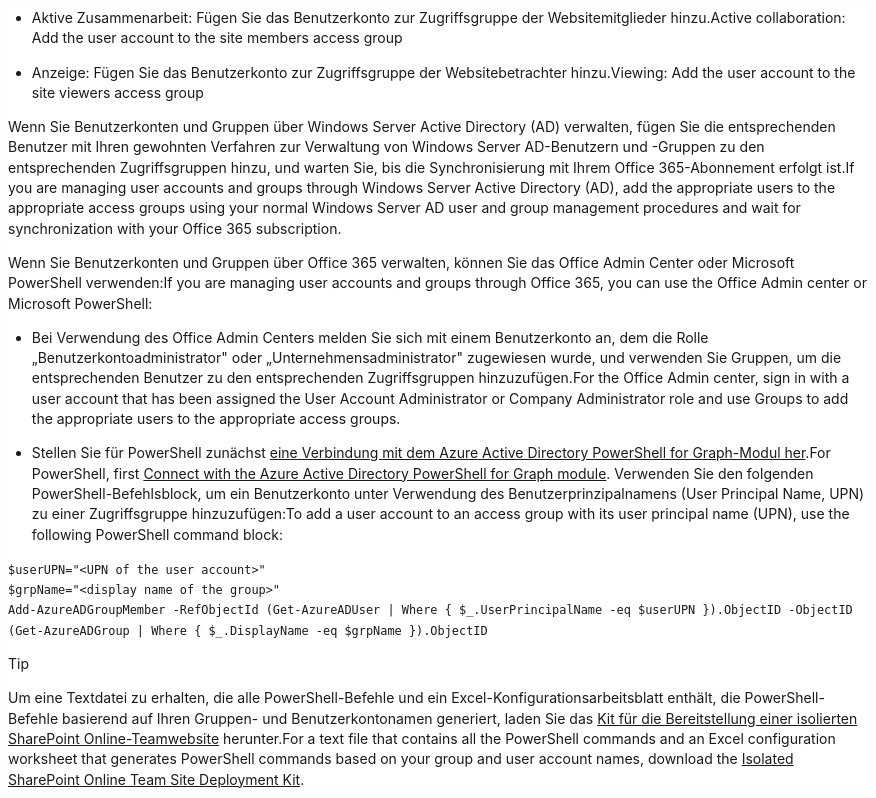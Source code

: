 - <span data-ttu-id="37c1d-109">Aktive Zusammenarbeit: Fügen Sie das Benutzerkonto zur Zugriffsgruppe der Websitemitglieder hinzu.</span><span class="sxs-lookup"><span data-stu-id="37c1d-109">Active collaboration: Add the user account to the site members access group</span></span>
    
- <span data-ttu-id="37c1d-110">Anzeige: Fügen Sie das Benutzerkonto zur Zugriffsgruppe der Websitebetrachter hinzu.</span><span class="sxs-lookup"><span data-stu-id="37c1d-110">Viewing: Add the user account to the site viewers access group</span></span>
    
<span data-ttu-id="37c1d-111">Wenn Sie Benutzerkonten und Gruppen über Windows Server Active Directory (AD) verwalten, fügen Sie die entsprechenden Benutzer mit Ihren gewohnten Verfahren zur Verwaltung von Windows Server AD-Benutzern und -Gruppen zu den entsprechenden Zugriffsgruppen hinzu, und warten Sie, bis die Synchronisierung mit Ihrem Office 365-Abonnement erfolgt ist.</span><span class="sxs-lookup"><span data-stu-id="37c1d-111">If you are managing user accounts and groups through Windows Server Active Directory (AD), add the appropriate users to the appropriate access groups using your normal Windows Server AD user and group management procedures and wait for synchronization with your Office 365 subscription.</span></span>
  
<span data-ttu-id="37c1d-112">Wenn Sie Benutzerkonten und Gruppen über Office 365 verwalten, können Sie das Office Admin Center oder Microsoft PowerShell verwenden:</span><span class="sxs-lookup"><span data-stu-id="37c1d-112">If you are managing user accounts and groups through Office 365, you can use the Office Admin center or Microsoft PowerShell:</span></span>
  
- <span data-ttu-id="37c1d-113">Bei Verwendung des Office Admin Centers melden Sie sich mit einem Benutzerkonto an, dem die Rolle „Benutzerkontoadministrator" oder „Unternehmensadministrator" zugewiesen wurde, und verwenden Sie Gruppen, um die entsprechenden Benutzer zu den entsprechenden Zugriffsgruppen hinzuzufügen.</span><span class="sxs-lookup"><span data-stu-id="37c1d-113">For the Office Admin center, sign in with a user account that has been assigned the User Account Administrator or Company Administrator role and use Groups to add the appropriate users to the appropriate access groups.</span></span>
    
- <span data-ttu-id="37c1d-114">Stellen Sie für PowerShell zunächst [eine Verbindung mit dem Azure Active Directory PowerShell for Graph-Modul her](https://docs.microsoft.com/office365/enterprise/powershell/connect-to-office-365-powershell#connect-with-the-azure-active-directory-powershell-for-graph-module).</span><span class="sxs-lookup"><span data-stu-id="37c1d-114">For PowerShell, first [Connect with the Azure Active Directory PowerShell for Graph module](https://docs.microsoft.com/office365/enterprise/powershell/connect-to-office-365-powershell#connect-with-the-azure-active-directory-powershell-for-graph-module).</span></span> <span data-ttu-id="37c1d-115">Verwenden Sie den folgenden PowerShell-Befehlsblock, um ein Benutzerkonto unter Verwendung des Benutzerprinzipalnamens (User Principal Name, UPN) zu einer Zugriffsgruppe hinzuzufügen:</span><span class="sxs-lookup"><span data-stu-id="37c1d-115">To add a user account to an access group with its user principal name (UPN), use the following PowerShell command block:</span></span>
    
```
$userUPN="<UPN of the user account>"
$grpName="<display name of the group>"
Add-AzureADGroupMember -RefObjectId (Get-AzureADUser | Where { $_.UserPrincipalName -eq $userUPN }).ObjectID -ObjectID (Get-AzureADGroup | Where { $_.DisplayName -eq $grpName }).ObjectID
```

> [!TIP]
> <span data-ttu-id="37c1d-116">Um eine Textdatei zu erhalten, die alle PowerShell-Befehle und ein Excel-Konfigurationsarbeitsblatt enthält, die PowerShell-Befehle basierend auf Ihren Gruppen- und Benutzerkontonamen generiert, laden Sie das [Kit für die Bereitstellung einer isolierten SharePoint Online-Teamwebsite](https://gallery.technet.microsoft.com/Isolated-SharePoint-Online-0b364907) herunter.</span><span class="sxs-lookup"><span data-stu-id="37c1d-116">For a text file that contains all the PowerShell commands and an Excel configuration worksheet that generates PowerShell commands based on your group and user account names, download the [Isolated SharePoint Online Team Site Deployment Kit](https://gallery.technet.microsoft.com/Isolated-SharePoint-Online-0b364907).</span></span> 
